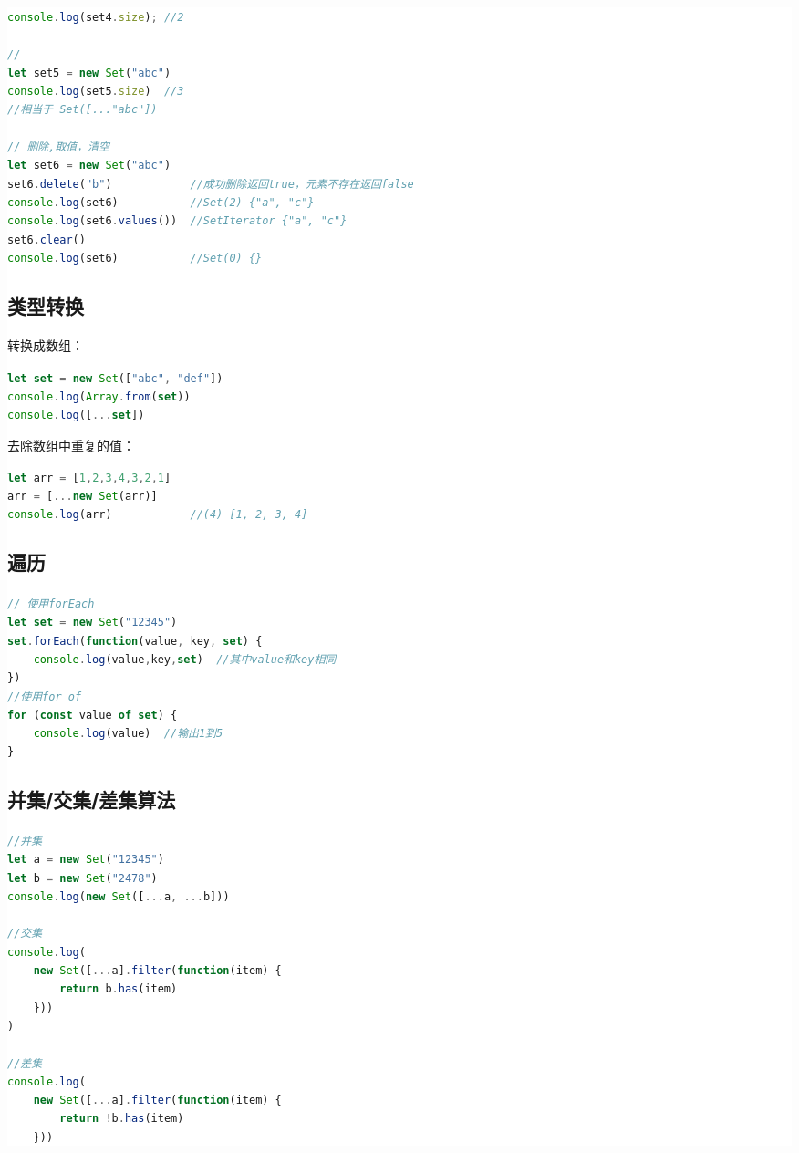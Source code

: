 ```js
console.log(set4.size); //2

//
let set5 = new Set("abc")
console.log(set5.size)  //3
//相当于 Set([..."abc"])

// 删除,取值，清空
let set6 = new Set("abc")
set6.delete("b")            //成功删除返回true，元素不存在返回false
console.log(set6)           //Set(2) {"a", "c"}
console.log(set6.values())  //SetIterator {"a", "c"}
set6.clear()
console.log(set6)           //Set(0) {}
```

## 类型转换
转换成数组：
```js
let set = new Set(["abc", "def"])
console.log(Array.from(set))
console.log([...set])
```
去除数组中重复的值：
```js
let arr = [1,2,3,4,3,2,1]
arr = [...new Set(arr)]
console.log(arr)            //(4) [1, 2, 3, 4]
```

## 遍历
```js
// 使用forEach
let set = new Set("12345")
set.forEach(function(value, key, set) {
    console.log(value,key,set)  //其中value和key相同
})
//使用for of
for (const value of set) {
    console.log(value)  //输出1到5
}
```

## 并集/交集/差集算法
```js
//并集
let a = new Set("12345")
let b = new Set("2478")
console.log(new Set([...a, ...b]))

//交集
console.log(
    new Set([...a].filter(function(item) {
        return b.has(item)
    }))
)

//差集
console.log(
    new Set([...a].filter(function(item) {
        return !b.has(item)
    }))
```